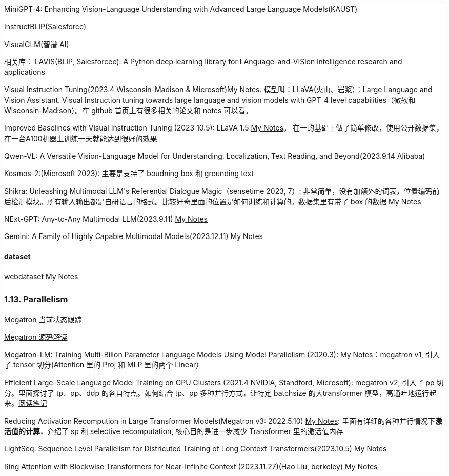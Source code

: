 MiniGPT-4: Enhancing Vision-Language Understanding with Advanced Large Language Models(KAUST)

InstructBLIP(Salesforce)

VisualGLM(智谱 AI)

相关库：
LAVIS(BLIP, Salesforcee): A Python deep learning library for LAnguage-and-VISion intelligence research and applications

 Visual Instruction Tuning(2023.4 Wisconsin-Madison & Microsoft)[My Notes](papers/multimodal/visual-instruction-tuning.md). 模型叫：LLaVA(火山、岩浆）：Large Language and Vision Assistant. Visual Instruction tuning towards large language and vision models with GPT-4 level capabilities（微软和 Wisconsin-Madison）。在 [github 首页](https://github.com/haotian-liu/LLaVA)上有很多相关的论文和 notes 可以看。
 
Improved Baselines with Visual Instruction Tuning (2023 10.5): LLaVA 1.5 [My Notes](papers/multimodal/improved-baselines-with-visual-instruction-tuning.md)。 在一的基础上做了简单修改，使用公开数据集，在一台A100机器上训练一天就能达到很好的效果

Qwen-VL: A Versatile Vision-Language Model for Understanding, Localization, Text Reading, and Beyond(2023.9.14 Alibaba)

Kosmos-2:(Microsoft 2023): 主要是支持了 boudning box 和 grounding text

Shikra: Unleashing Multimodal LLM's Referential Dialogue Magic（sensetime 2023, 7）: 非常简单，没有加额外的词表，位置编码前后检测模块。所有输入输出都是自研语言的格式。比较好奇里面的位置是如何训练和计算的。数据集里有带了 box 的数据 [My Notes](papers/multimodal/shikra.md)

NExt-GPT: Any-to-Any Multimodal LLM(2023.9.11) [My Notes](papers/multimodal/next-GPT.md)

Gemini: A Family of Highly Capable Multimodal Models(2023.12.11) [My Notes](papers/multimodal/gemini.md)



#### dataset
webdataset [My Notes](datasets/webdataset.md)
###  1.13. <a name='Parallelism'></a>Parallelism

[Megatron 当前状态跟踪](frameworks/megatron.md)

[Megatron 源码解读](frameworks/megatron-lm/source-code.md)

Megatron-LM: Training Multi-Bilion Parameter Language Models Using Model Parallelism (2020.3): [My Notes](papers/NLP/megatron-lm.md)：megatron v1, 引入了 tensor 切分(Attention 里的 Proj 和 MLP 里的两个 Linear）

[Efficient Large-Scale Language Model Training on GPU Clusters](https://arxiv.org/pdf/2104.04473.pdf) (2021.4 NVIDIA, Standford, Microsoft): megatron v2, 引入了 pp 切分。里面探讨了 tp、pp、ddp 的各自特点。如何结合 tp、pp 多种并行方式，让特定 batchsize 的大transformer 模型，高通吐地运行起来。[阅读笔记](papers/efficient-large-scale-language-model-training.md)

Reducing Activation Recompution in Large Transformer Models(Megatron v3: 2022.5.10) [My Notes](./papers/NLP/megatron-v3-reducing-activation-in-large-transformer-models.md): 里面有详细的各种并行情况下**激活值的计算**，介绍了 sp 和 selective recomputation, 核心目的是进一步减少 Transformer 里的激活值内存

LightSeq: Sequence Level Parallelism for Districuted Training of Long Context Transformers(2023.10.5) [My Notes](./papers/NLP/lightseq-sequence-level-parallelism.md)

Ring Attention with Blockwise Transformers for Near-Infinite Context (2023.11.27)(Hao Liu, berkeley) [My Notes](./papers/NLP/ring-attention-with-blockwise-transformers.md)
